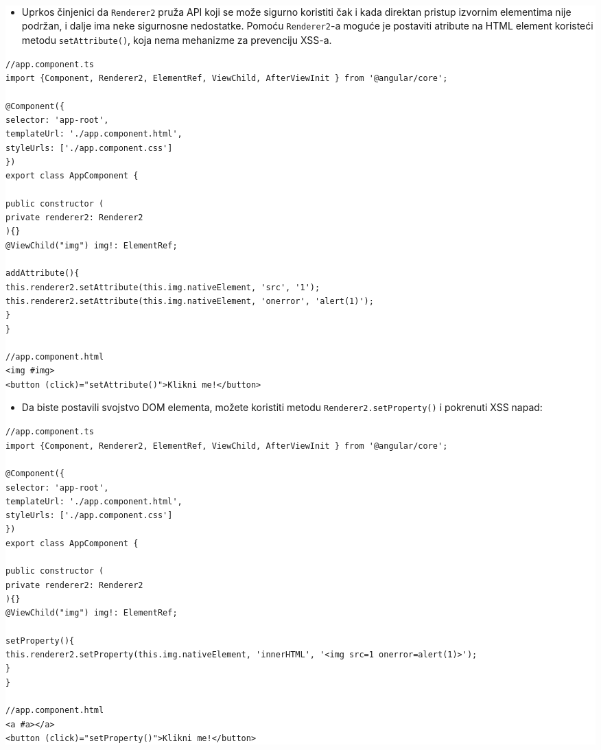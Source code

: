 * Uprkos činjenici da `Renderer2` pruža API koji se može sigurno koristiti čak i kada direktan pristup izvornim elementima nije podržan, i dalje ima neke sigurnosne nedostatke. Pomoću `Renderer2`-a moguće je postaviti atribute na HTML element koristeći metodu `setAttribute()`, koja nema mehanizme za prevenciju XSS-a.

```tsx
//app.component.ts
import {Component, Renderer2, ElementRef, ViewChild, AfterViewInit } from '@angular/core';

@Component({
selector: 'app-root',
templateUrl: './app.component.html',
styleUrls: ['./app.component.css']
})
export class AppComponent {

public constructor (
private renderer2: Renderer2
){}
@ViewChild("img") img!: ElementRef;

addAttribute(){
this.renderer2.setAttribute(this.img.nativeElement, 'src', '1');
this.renderer2.setAttribute(this.img.nativeElement, 'onerror', 'alert(1)');
}
}

//app.component.html
<img #img>
<button (click)="setAttribute()">Klikni me!</button>
```

* Da biste postavili svojstvo DOM elementa, možete koristiti metodu `Renderer2.setProperty()` i pokrenuti XSS napad:

```tsx
//app.component.ts
import {Component, Renderer2, ElementRef, ViewChild, AfterViewInit } from '@angular/core';

@Component({
selector: 'app-root',
templateUrl: './app.component.html',
styleUrls: ['./app.component.css']
})
export class AppComponent {

public constructor (
private renderer2: Renderer2
){}
@ViewChild("img") img!: ElementRef;

setProperty(){
this.renderer2.setProperty(this.img.nativeElement, 'innerHTML', '<img src=1 onerror=alert(1)>');
}
}

//app.component.html
<a #a></a>
<button (click)="setProperty()">Klikni me!</button>
```
